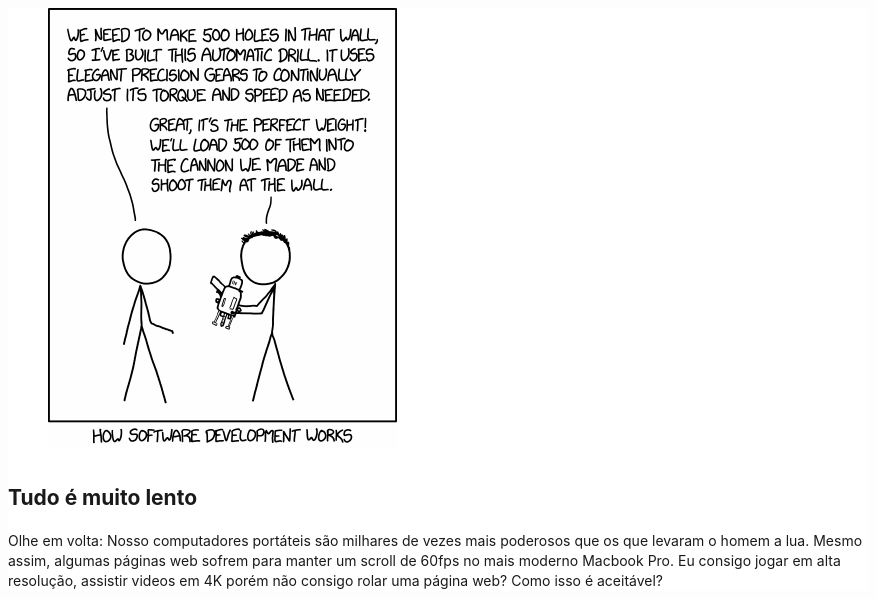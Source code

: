 <figure><a href="https://xkcd.com/2021/"><img src="../software_development_2x.gif" height="440"></a></figure>

## Tudo é muito lento

Olhe em volta: Nosso computadores portáteis são milhares de vezes mais poderosos que os que levaram o homem a lua. Mesmo assim, algumas páginas web sofrem para manter um scroll de 60fps no mais moderno Macbook Pro. Eu consigo jogar em alta resolução, assistir videos em 4K porém não consigo rolar uma página web? Como isso é aceitável?
